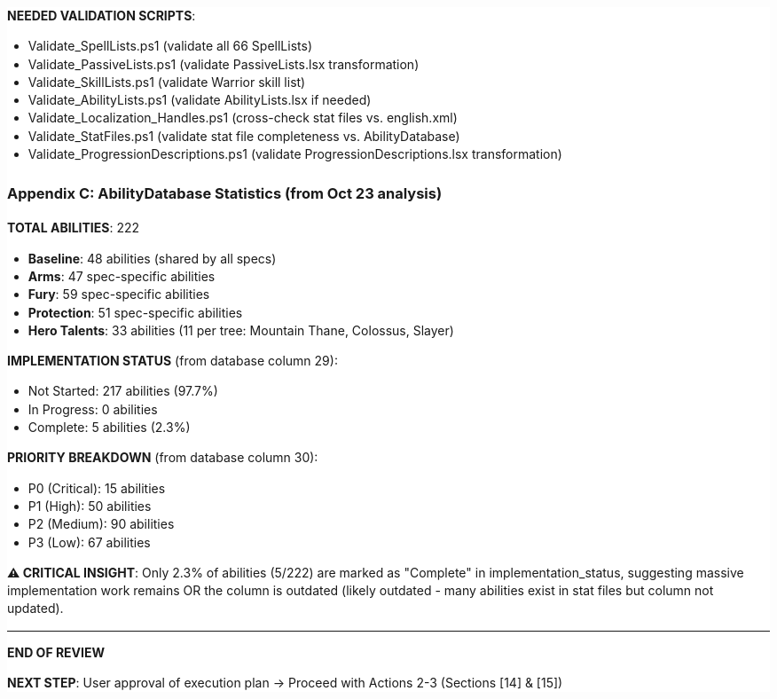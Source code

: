**NEEDED VALIDATION SCRIPTS**:
- Validate_SpellLists.ps1 (validate all 66 SpellLists)
- Validate_PassiveLists.ps1 (validate PassiveLists.lsx transformation)
- Validate_SkillLists.ps1 (validate Warrior skill list)
- Validate_AbilityLists.ps1 (validate AbilityLists.lsx if needed)
- Validate_Localization_Handles.ps1 (cross-check stat files vs. english.xml)
- Validate_StatFiles.ps1 (validate stat file completeness vs. AbilityDatabase)
- Validate_ProgressionDescriptions.ps1 (validate ProgressionDescriptions.lsx transformation)

### Appendix C: AbilityDatabase Statistics (from Oct 23 analysis)

**TOTAL ABILITIES**: 222
- **Baseline**: 48 abilities (shared by all specs)
- **Arms**: 47 spec-specific abilities
- **Fury**: 59 spec-specific abilities
- **Protection**: 51 spec-specific abilities
- **Hero Talents**: 33 abilities (11 per tree: Mountain Thane, Colossus, Slayer)

**IMPLEMENTATION STATUS** (from database column 29):
- Not Started: 217 abilities (97.7%)
- In Progress: 0 abilities
- Complete: 5 abilities (2.3%)

**PRIORITY BREAKDOWN** (from database column 30):
- P0 (Critical): 15 abilities
- P1 (High): 50 abilities
- P2 (Medium): 90 abilities
- P3 (Low): 67 abilities

**⚠️ CRITICAL INSIGHT**: Only 2.3% of abilities (5/222) are marked as "Complete" in implementation_status, suggesting massive implementation work remains OR the column is outdated (likely outdated - many abilities exist in stat files but column not updated).

---

**END OF REVIEW**

**NEXT STEP**: User approval of execution plan → Proceed with Actions 2-3 (Sections [14] & [15])
